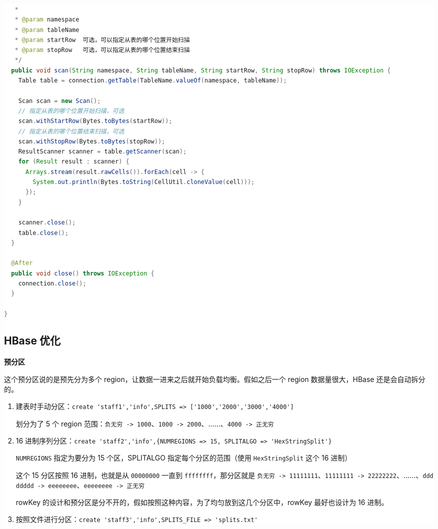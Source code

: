 ```java
   *
   * @param namespace
   * @param tableName
   * @param startRow  可选，可以指定从表的哪个位置开始扫描
   * @param stopRow   可选，可以指定从表的哪个位置结束扫描
   */
  public void scan(String namespace, String tableName, String startRow, String stopRow) throws IOException {
    Table table = connection.getTable(TableName.valueOf(namespace, tableName));

    Scan scan = new Scan();
    // 指定从表的哪个位置开始扫描，可选
    scan.withStartRow(Bytes.toBytes(startRow));
    // 指定从表的哪个位置结束扫描，可选
    scan.withStopRow(Bytes.toBytes(stopRow));
    ResultScanner scanner = table.getScanner(scan);
    for (Result result : scanner) {
      Arrays.stream(result.rawCells()).forEach(cell -> {
        System.out.println(Bytes.toString(CellUtil.cloneValue(cell)));
      });
    }

    scanner.close();
    table.close();
  }

  @After
  public void close() throws IOException {
    connection.close();
  }

}
```

## HBase 优化

**预分区**

这个预分区说的是预先分为多个 region，让数据一进来之后就开始负载均衡。假如之后一个 region 数据量很大，HBase 还是会自动拆分的。

1. 建表时手动分区：`create 'staff1','info',SPLITS => ['1000','2000','3000','4000']`

    划分为了 5 个 region 范围：`负无穷 -> 1000`、`1000 -> 2000`、……、`4000 -> 正无穷`

1. 16 进制序列分区：`create 'staff2','info',{NUMREGIONS => 15, SPLITALGO => 'HexStringSplit'}`

    `NUMREGIONS` 指定为要分为 15 个区，SPLITALGO 指定每个分区的范围（使用 `HexStringSplit` 这个 16 进制）

    这个 15 分区按照 16 进制，也就是从 `00000000` 一直到 `ffffffff`，那分区就是 `负无穷 -> 11111111`、`11111111 -> 22222222`、……、`dddddddd -> eeeeeeee`、`eeeeeeee -> 正无穷`

    rowKey 的设计和预分区是分不开的，假如按照这种内容，为了均匀放到这几个分区中，rowKey 最好也设计为 16 进制。

1. 按照文件进行分区：`create 'staff3','info',SPLITS_FILE => 'splits.txt'`
